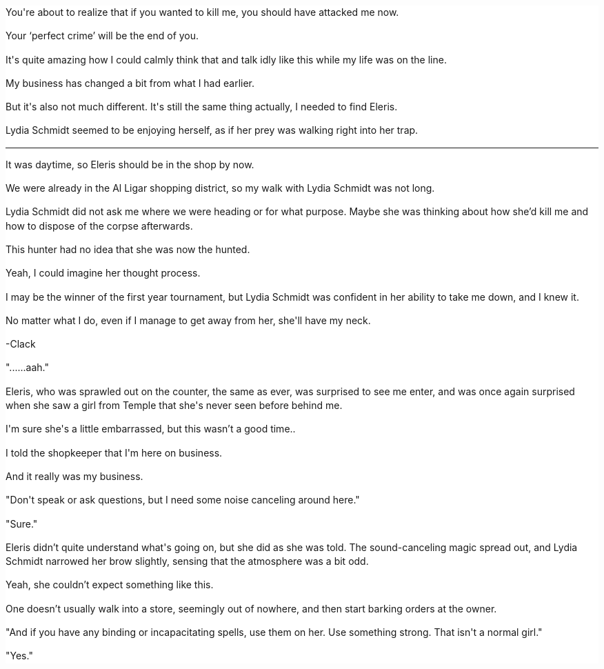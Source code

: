 You're about to realize that if you wanted to kill me, you should have attacked me now.

Your ‘perfect crime’ will be the end of you.

It's quite amazing how I could calmly think that and talk idly like this while my life was on the line.

My business has changed a bit from what I had earlier.

But it's also not much different. It's still the same thing actually, I needed to find Eleris.

Lydia Schmidt seemed to be enjoying herself, as if her prey was walking right into her trap.



* * *



It was daytime, so Eleris should be in the shop by now.

We were already in the Al Ligar shopping district, so my walk with Lydia Schmidt was not long.

Lydia Schmidt did not ask me where we were heading or for what purpose. Maybe she was thinking about how she’d kill me and how to dispose of the corpse afterwards.

This hunter had no idea that she was now the hunted.

Yeah, I could imagine her thought process.

I may be the winner of the first year tournament, but Lydia Schmidt was confident in her ability to take me down, and I knew it.

No matter what I do, even if I manage to get away from her, she'll have my neck.

-Clack

"......aah."

Eleris, who was sprawled out on the counter, the same as ever, was surprised to see me enter, and was once again surprised when she saw a girl from Temple that she's never seen before behind me.

I'm sure she's a little embarrassed, but this wasn’t a good time..

I told the shopkeeper that I'm here on business.

And it really was my business.

"Don't speak or ask questions, but I need some noise canceling around here."

"Sure."

Eleris didn’t quite understand what's going on, but she did as she was told. The sound-canceling magic spread out, and Lydia Schmidt narrowed her brow slightly, sensing that the atmosphere was a bit odd.

Yeah, she couldn’t expect something like this.

One doesn’t usually walk into a store, seemingly out of nowhere, and then start barking orders at the owner.

"And if you have any binding or incapacitating spells, use them on her. Use something strong. That isn't a normal girl."

"Yes."
